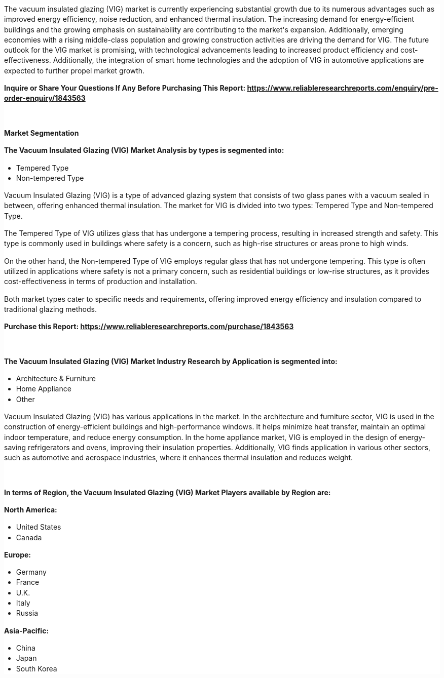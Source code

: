 <p><p>The vacuum insulated glazing (VIG) market is currently experiencing substantial growth due to its numerous advantages such as improved energy efficiency, noise reduction, and enhanced thermal insulation. The increasing demand for energy-efficient buildings and the growing emphasis on sustainability are contributing to the market's expansion. Additionally, emerging economies with a rising middle-class population and growing construction activities are driving the demand for VIG. The future outlook for the VIG market is promising, with technological advancements leading to increased product efficiency and cost-effectiveness. Additionally, the integration of smart home technologies and the adoption of VIG in automotive applications are expected to further propel market growth.</p></p>
<p><strong>Inquire or Share Your Questions If Any Before Purchasing This Report: <a href="https://www.reliableresearchreports.com/enquiry/pre-order-enquiry/1843563">https://www.reliableresearchreports.com/enquiry/pre-order-enquiry/1843563</a></strong></p>
<p>&nbsp;</p>
<p><strong>Market Segmentation</strong></p>
<p><strong>The Vacuum Insulated Glazing (VIG) Market Analysis by types is segmented into:</strong></p>
<p><ul><li>Tempered Type</li><li>Non-tempered Type</li></ul></p>
<p><p>Vacuum Insulated Glazing (VIG) is a type of advanced glazing system that consists of two glass panes with a vacuum sealed in between, offering enhanced thermal insulation. The market for VIG is divided into two types: Tempered Type and Non-tempered Type. </p><p>The Tempered Type of VIG utilizes glass that has undergone a tempering process, resulting in increased strength and safety. This type is commonly used in buildings where safety is a concern, such as high-rise structures or areas prone to high winds.</p><p>On the other hand, the Non-tempered Type of VIG employs regular glass that has not undergone tempering. This type is often utilized in applications where safety is not a primary concern, such as residential buildings or low-rise structures, as it provides cost-effectiveness in terms of production and installation.</p><p>Both market types cater to specific needs and requirements, offering improved energy efficiency and insulation compared to traditional glazing methods.</p></p>
<p><strong>Purchase this Report:&nbsp;<a href="https://www.reliableresearchreports.com/purchase/1843563">https://www.reliableresearchreports.com/purchase/1843563</a></strong></p>
<p>&nbsp;</p>
<p><strong>The Vacuum Insulated Glazing (VIG) Market Industry Research by Application is segmented into:</strong></p>
<p><ul><li>Architecture & Furniture</li><li>Home Appliance</li><li>Other</li></ul></p>
<p><p>Vacuum Insulated Glazing (VIG) has various applications in the market. In the architecture and furniture sector, VIG is used in the construction of energy-efficient buildings and high-performance windows. It helps minimize heat transfer, maintain an optimal indoor temperature, and reduce energy consumption. In the home appliance market, VIG is employed in the design of energy-saving refrigerators and ovens, improving their insulation properties. Additionally, VIG finds application in various other sectors, such as automotive and aerospace industries, where it enhances thermal insulation and reduces weight.</p></p>
<p>&nbsp;</p>
<p><strong>In terms of Region, the Vacuum Insulated Glazing (VIG) Market Players available by Region are:</strong></p>
<p>
    <p> <strong> North America: </strong>
        <ul>
            <li>United States</li>
            <li>Canada</li>
        </ul>
        </p> 
    <p> <strong> Europe: </strong>
        <ul>
            <li>Germany</li>
            <li>France</li>
            <li>U.K.</li>
            <li>Italy</li>
            <li>Russia</li>
        </ul>
        </p> 
    <p> <strong> Asia-Pacific: </strong>
        <ul>
            <li>China</li>
            <li>Japan</li>
            <li>South Korea</li>